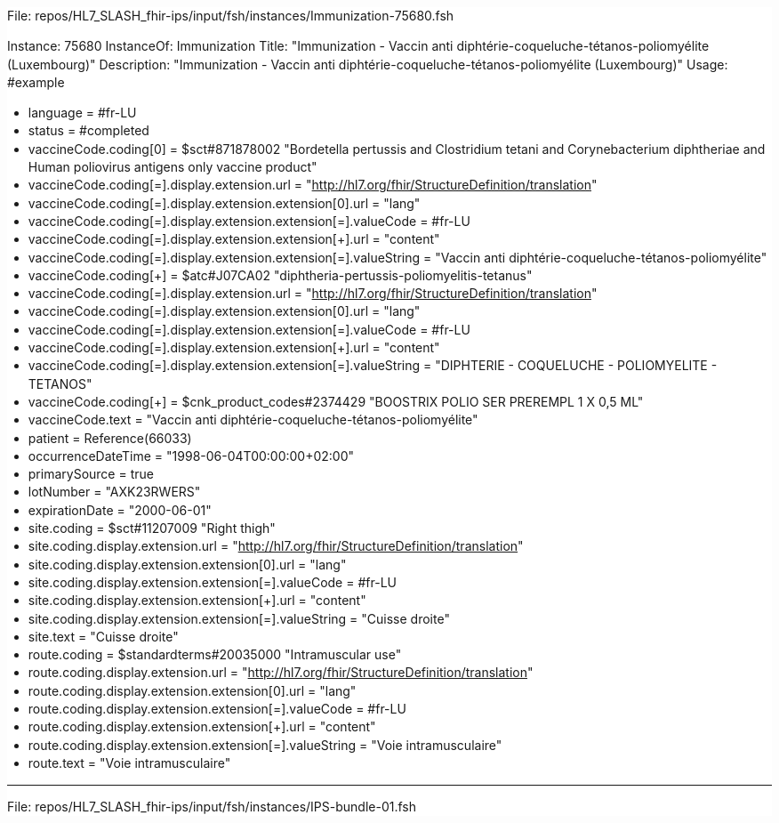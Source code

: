 
File: repos/HL7_SLASH_fhir-ips/input/fsh/instances/Immunization-75680.fsh

Instance: 75680
InstanceOf: Immunization
Title: "Immunization - Vaccin anti diphtérie-coqueluche-tétanos-poliomyélite (Luxembourg)"
Description: "Immunization - Vaccin anti diphtérie-coqueluche-tétanos-poliomyélite (Luxembourg)"
Usage: #example
* language = #fr-LU
* status = #completed
* vaccineCode.coding[0] = $sct#871878002 "Bordetella pertussis and Clostridium tetani and Corynebacterium diphtheriae and Human poliovirus antigens only vaccine product"
* vaccineCode.coding[=].display.extension.url = "http://hl7.org/fhir/StructureDefinition/translation"
* vaccineCode.coding[=].display.extension.extension[0].url = "lang"
* vaccineCode.coding[=].display.extension.extension[=].valueCode = #fr-LU
* vaccineCode.coding[=].display.extension.extension[+].url = "content"
* vaccineCode.coding[=].display.extension.extension[=].valueString = "Vaccin anti diphtérie-coqueluche-tétanos-poliomyélite"
* vaccineCode.coding[+] = $atc#J07CA02 "diphtheria-pertussis-poliomyelitis-tetanus"
* vaccineCode.coding[=].display.extension.url = "http://hl7.org/fhir/StructureDefinition/translation"
* vaccineCode.coding[=].display.extension.extension[0].url = "lang"
* vaccineCode.coding[=].display.extension.extension[=].valueCode = #fr-LU
* vaccineCode.coding[=].display.extension.extension[+].url = "content"
* vaccineCode.coding[=].display.extension.extension[=].valueString = "DIPHTERIE - COQUELUCHE - POLIOMYELITE - TETANOS"
* vaccineCode.coding[+] = $cnk_product_codes#2374429 "BOOSTRIX POLIO SER PREREMPL 1 X 0,5 ML"
* vaccineCode.text = "Vaccin anti diphtérie-coqueluche-tétanos-poliomyélite"
* patient = Reference(66033)
* occurrenceDateTime = "1998-06-04T00:00:00+02:00"
* primarySource = true
* lotNumber = "AXK23RWERS"
* expirationDate = "2000-06-01"
* site.coding = $sct#11207009 "Right thigh"
* site.coding.display.extension.url = "http://hl7.org/fhir/StructureDefinition/translation"
* site.coding.display.extension.extension[0].url = "lang"
* site.coding.display.extension.extension[=].valueCode = #fr-LU
* site.coding.display.extension.extension[+].url = "content"
* site.coding.display.extension.extension[=].valueString = "Cuisse droite"
* site.text = "Cuisse droite"
* route.coding = $standardterms#20035000 "Intramuscular use"
* route.coding.display.extension.url = "http://hl7.org/fhir/StructureDefinition/translation"
* route.coding.display.extension.extension[0].url = "lang"
* route.coding.display.extension.extension[=].valueCode = #fr-LU
* route.coding.display.extension.extension[+].url = "content"
* route.coding.display.extension.extension[=].valueString = "Voie intramusculaire"
* route.text = "Voie intramusculaire"

---

File: repos/HL7_SLASH_fhir-ips/input/fsh/instances/IPS-bundle-01.fsh
